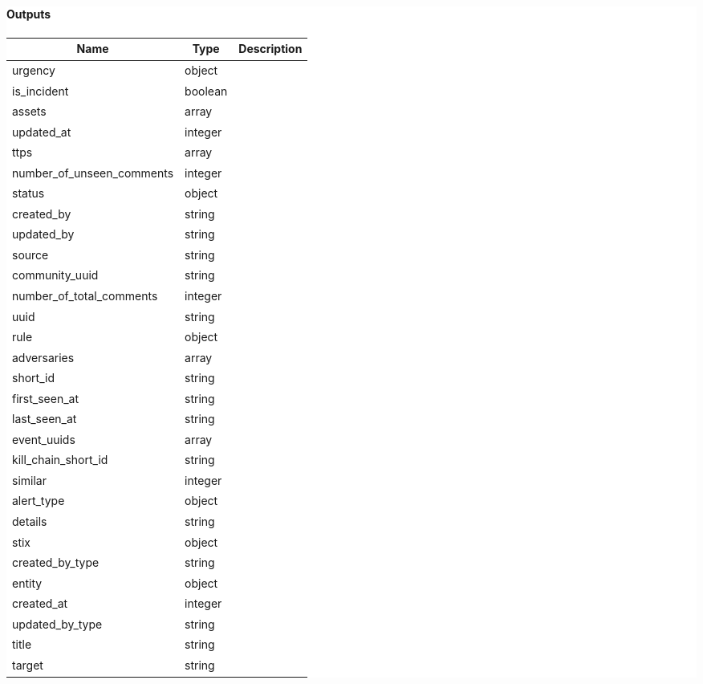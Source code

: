 




#### Outputs
| Name      |  Type   |  Description  |
| --------- | ------- | --------------------------- |
| urgency | object |  |
| is_incident | boolean |  |
| assets | array |  |
| updated_at | integer |  |
| ttps | array |  |
| number_of_unseen_comments | integer |  |
| status | object |  |
| created_by | string |  |
| updated_by | string |  |
| source | string |  |
| community_uuid | string |  |
| number_of_total_comments | integer |  |
| uuid | string |  |
| rule | object |  |
| adversaries | array |  |
| short_id | string |  |
| first_seen_at | string |  |
| last_seen_at | string |  |
| event_uuids | array |  |
| kill_chain_short_id | string |  |
| similar | integer |  |
| alert_type | object |  |
| details | string |  |
| stix | object |  |
| created_by_type | string |  |
| entity | object |  |
| created_at | integer |  |
| updated_by_type | string |  |
| title | string |  |
| target | string |  |
